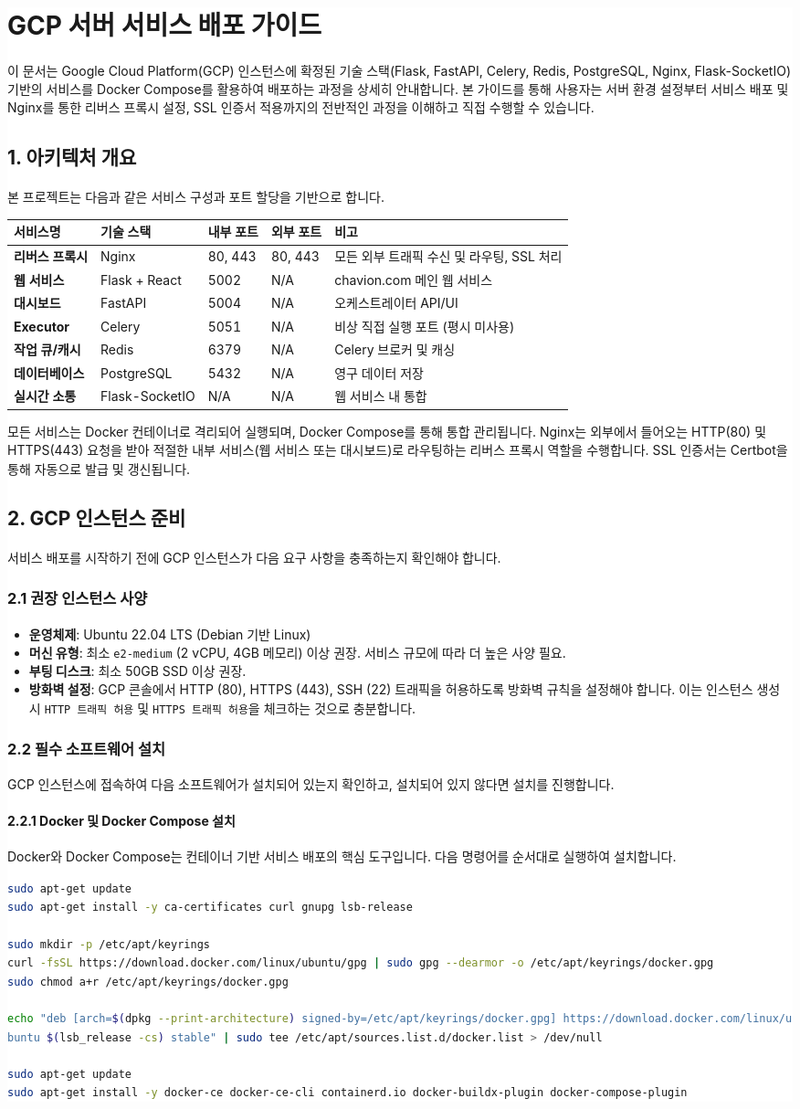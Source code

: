 # GCP 서버 서비스 배포 가이드

이 문서는 Google Cloud Platform(GCP) 인스턴스에 확정된 기술 스택(Flask, FastAPI, Celery, Redis, PostgreSQL, Nginx, Flask-SocketIO) 기반의 서비스를 Docker Compose를 활용하여 배포하는 과정을 상세히 안내합니다. 본 가이드를 통해 사용자는 서버 환경 설정부터 서비스 배포 및 Nginx를 통한 리버스 프록시 설정, SSL 인증서 적용까지의 전반적인 과정을 이해하고 직접 수행할 수 있습니다.

## 1. 아키텍처 개요

본 프로젝트는 다음과 같은 서비스 구성과 포트 할당을 기반으로 합니다.

| 서비스명             | 기술 스택           | 내부 포트 | 외부 포트 | 비고                                   |
| :------------------- | :------------------ | :-------- | :-------- | :------------------------------------- |
| **리버스 프록시**    | Nginx               | 80, 443   | 80, 443   | 모든 외부 트래픽 수신 및 라우팅, SSL 처리 |
| **웹 서비스**        | Flask + React       | 5002      | N/A       | chavion.com 메인 웹 서비스             |
| **대시보드**         | FastAPI             | 5004      | N/A       | 오케스트레이터 API/UI                  |
| **Executor**         | Celery              | 5051      | N/A       | 비상 직접 실행 포트 (평시 미사용)      |
| **작업 큐/캐시**     | Redis               | 6379      | N/A       | Celery 브로커 및 캐싱                  |
| **데이터베이스**     | PostgreSQL          | 5432      | N/A       | 영구 데이터 저장                       |
| **실시간 소통**      | Flask-SocketIO      | N/A       | N/A       | 웹 서비스 내 통합                     |

모든 서비스는 Docker 컨테이너로 격리되어 실행되며, Docker Compose를 통해 통합 관리됩니다. Nginx는 외부에서 들어오는 HTTP(80) 및 HTTPS(443) 요청을 받아 적절한 내부 서비스(웹 서비스 또는 대시보드)로 라우팅하는 리버스 프록시 역할을 수행합니다. SSL 인증서는 Certbot을 통해 자동으로 발급 및 갱신됩니다.

## 2. GCP 인스턴스 준비

서비스 배포를 시작하기 전에 GCP 인스턴스가 다음 요구 사항을 충족하는지 확인해야 합니다.

### 2.1 권장 인스턴스 사양

*   **운영체제**: Ubuntu 22.04 LTS (Debian 기반 Linux)
*   **머신 유형**: 최소 `e2-medium` (2 vCPU, 4GB 메모리) 이상 권장. 서비스 규모에 따라 더 높은 사양 필요.
*   **부팅 디스크**: 최소 50GB SSD 이상 권장.
*   **방화벽 설정**: GCP 콘솔에서 HTTP (80), HTTPS (443), SSH (22) 트래픽을 허용하도록 방화벽 규칙을 설정해야 합니다. 이는 인스턴스 생성 시 `HTTP 트래픽 허용` 및 `HTTPS 트래픽 허용`을 체크하는 것으로 충분합니다.

### 2.2 필수 소프트웨어 설치

GCP 인스턴스에 접속하여 다음 소프트웨어가 설치되어 있는지 확인하고, 설치되어 있지 않다면 설치를 진행합니다.

#### 2.2.1 Docker 및 Docker Compose 설치

Docker와 Docker Compose는 컨테이너 기반 서비스 배포의 핵심 도구입니다. 다음 명령어를 순서대로 실행하여 설치합니다.

```bash
sudo apt-get update
sudo apt-get install -y ca-certificates curl gnupg lsb-release

sudo mkdir -p /etc/apt/keyrings
curl -fsSL https://download.docker.com/linux/ubuntu/gpg | sudo gpg --dearmor -o /etc/apt/keyrings/docker.gpg
sudo chmod a+r /etc/apt/keyrings/docker.gpg

echo "deb [arch=$(dpkg --print-architecture) signed-by=/etc/apt/keyrings/docker.gpg] https://download.docker.com/linux/ubuntu $(lsb_release -cs) stable" | sudo tee /etc/apt/sources.list.d/docker.list > /dev/null

sudo apt-get update
sudo apt-get install -y docker-ce docker-ce-cli containerd.io docker-buildx-plugin docker-compose-plugin

```